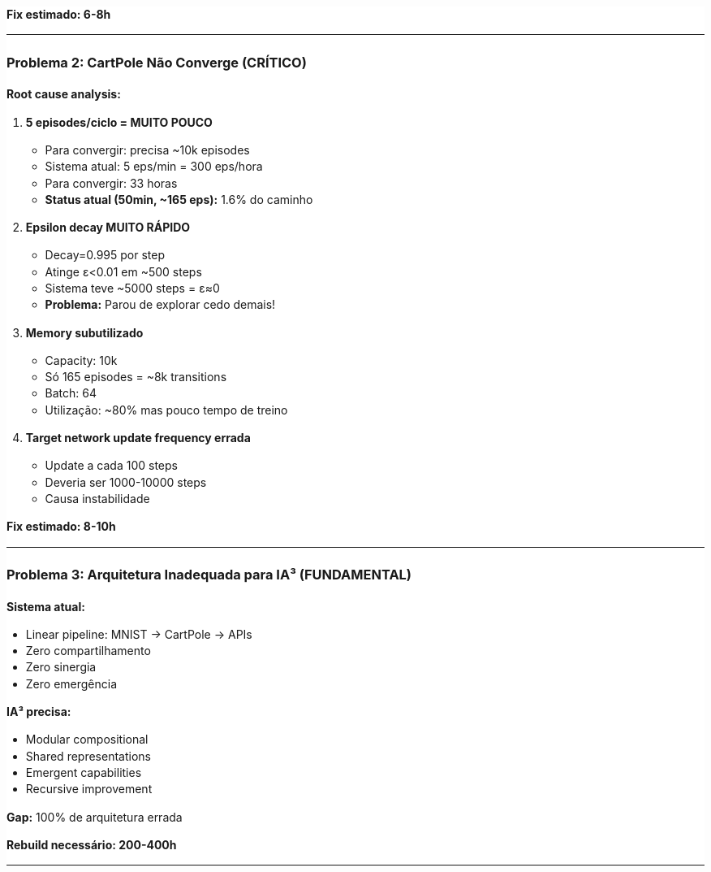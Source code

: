 **Fix estimado: 6-8h**

---

### **Problema 2: CartPole Não Converge (CRÍTICO)**

**Root cause analysis:**

1. **5 episodes/ciclo = MUITO POUCO**
   - Para convergir: precisa ~10k episodes
   - Sistema atual: 5 eps/min = 300 eps/hora
   - Para convergir: 33 horas
   - **Status atual (50min, ~165 eps):** 1.6% do caminho

2. **Epsilon decay MUITO RÁPIDO**
   - Decay=0.995 por step
   - Atinge ε<0.01 em ~500 steps
   - Sistema teve ~5000 steps = ε≈0
   - **Problema:** Parou de explorar cedo demais!

3. **Memory subutilizado**
   - Capacity: 10k
   - Só 165 episodes = ~8k transitions
   - Batch: 64
   - Utilização: ~80% mas pouco tempo de treino

4. **Target network update frequency errada**
   - Update a cada 100 steps
   - Deveria ser 1000-10000 steps
   - Causa instabilidade

**Fix estimado: 8-10h**

---

### **Problema 3: Arquitetura Inadequada para IA³ (FUNDAMENTAL)**

**Sistema atual:**
- Linear pipeline: MNIST → CartPole → APIs
- Zero compartilhamento
- Zero sinergia
- Zero emergência

**IA³ precisa:**
- Modular compositional
- Shared representations
- Emergent capabilities
- Recursive improvement

**Gap:** 100% de arquitetura errada

**Rebuild necessário: 200-400h**

---
